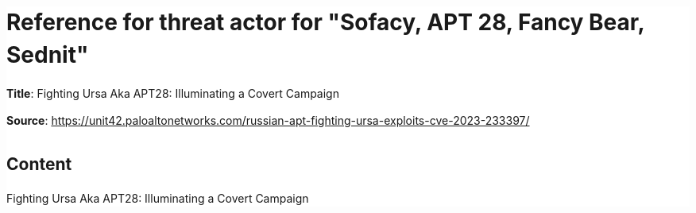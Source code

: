 # Reference for threat actor for "Sofacy, APT 28, Fancy Bear, Sednit"

**Title**: Fighting Ursa Aka APT28: Illuminating a Covert Campaign

**Source**: https://unit42.paloaltonetworks.com/russian-apt-fighting-ursa-exploits-cve-2023-233397/

## Content

























Fighting Ursa Aka APT28: Illuminating a Covert Campaign
















































